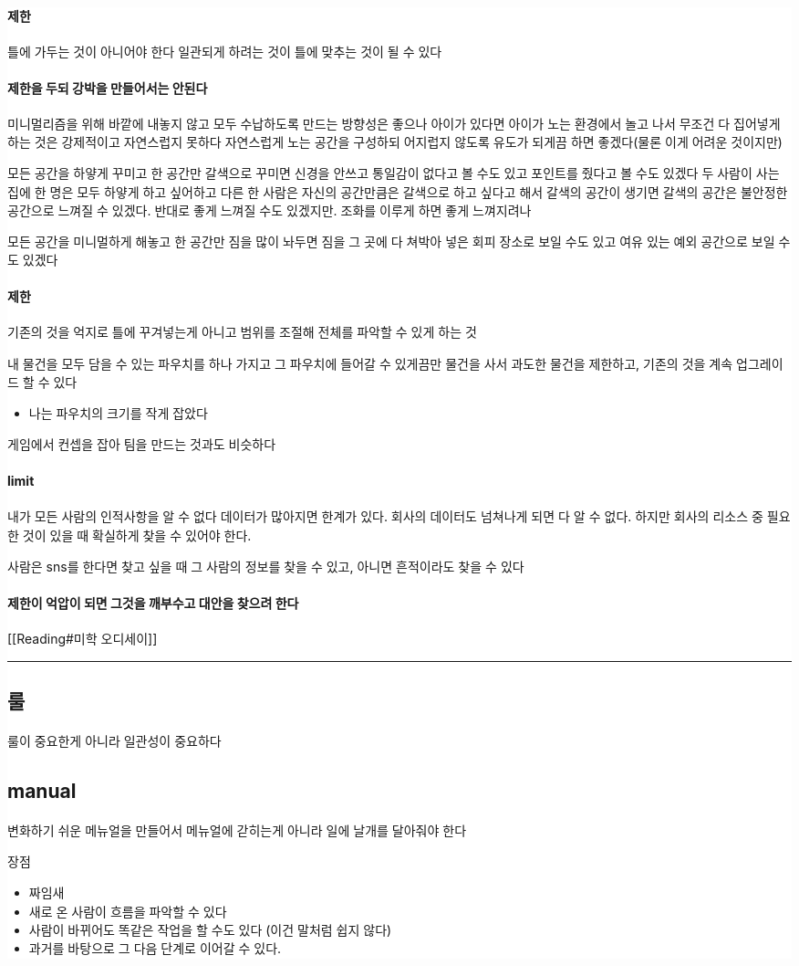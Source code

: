 #### 제한
틀에 가두는 것이 아니어야 한다
일관되게 하려는 것이 틀에 맞추는 것이 될 수 있다

#### 제한을 두되 강박을 만들어서는 안된다
미니멀리즘을 위해 바깥에 내놓지 않고 모두 수납하도록 만드는 방향성은 좋으나
아이가 있다면 아이가 노는 환경에서 놀고 나서 무조건 다 집어넣게 하는 것은 강제적이고 자연스럽지 못하다
자연스럽게 노는 공간을 구성하되 어지럽지 않도록 유도가 되게끔 하면 좋겠다(물론 이게 어려운 것이지만)

모든 공간을 하얗게 꾸미고 한 공간만 갈색으로 꾸미면
신경을 안쓰고 통일감이 없다고 볼 수도 있고
포인트를 줬다고 볼 수도 있겠다
두 사람이 사는 집에 한 명은 모두 하얗게 하고 싶어하고 다른 한 사람은 자신의 공간만큼은 갈색으로 하고 싶다고 해서 갈색의 공간이 생기면 갈색의 공간은 불안정한 공간으로 느껴질 수 있겠다. 반대로 좋게 느껴질 수도 있겠지만. 조화를 이루게 하면 좋게 느껴지려나

모든 공간을 미니멀하게 해놓고 한 공간만 짐을 많이 놔두면
짐을 그 곳에 다 쳐박아 넣은 회피 장소로 보일 수도 있고
여유 있는 예외 공간으로 보일 수도 있겠다

#### 제한
기존의 것을 억지로 틀에 꾸겨넣는게 아니고
범위를 조절해 전체를 파악할 수 있게 하는 것

내 물건을 모두 담을 수 있는 파우치를 하나 가지고 그 파우치에 들어갈 수 있게끔만 물건을 사서 과도한 물건을 제한하고, 기존의 것을 계속 업그레이드 할 수 있다
- 나는 파우치의 크기를 작게 잡았다

게임에서 컨셉을 잡아 팀을 만드는 것과도 비슷하다

#### limit
내가 모든 사람의 인적사항을 알 수 없다
데이터가 많아지면 한계가 있다.
회사의 데이터도 넘쳐나게 되면 다 알 수 없다.
하지만 회사의 리소스 중 필요한 것이 있을 때 확실하게 찾을 수 있어야 한다.

사람은 sns를 한다면 찾고 싶을 때 그 사람의 정보를 찾을 수 있고, 아니면
흔적이라도 찾을 수 있다

#### 제한이 억압이 되면 그것을 깨부수고 대안을 찾으려 한다

[[Reading#미학 오디세이]]

-----------------------------------------------------------------------

## 룰
룰이 중요한게 아니라 일관성이 중요하다

## manual
변화하기 쉬운 메뉴얼을 만들어서 메뉴얼에 갇히는게 아니라 일에 날개를 달아줘야 한다

장점
- 짜임새
- 새로 온 사람이 흐름을 파악할 수 있다
- 사람이 바뀌어도 똑같은 작업을 할 수도 있다 (이건 말처럼 쉽지 않다)
- 과거를 바탕으로 그 다음 단계로 이어갈 수 있다.

